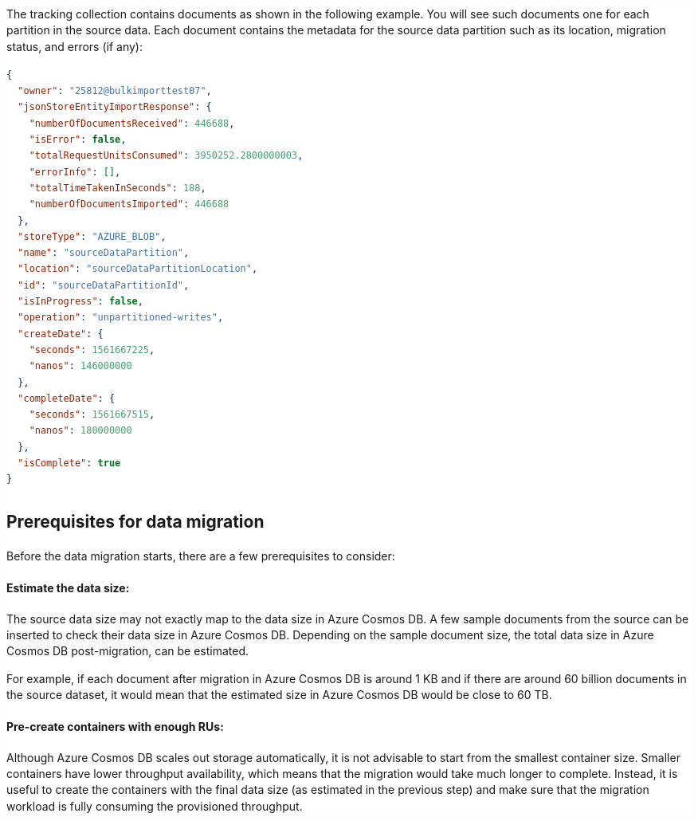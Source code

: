 
 

The tracking collection contains documents  as shown in the following example. You will see such documents one for each partition in the source data.  Each document contains the metadata for the source data partition such as its location, migration status, and errors (if any):  

```json
{ 
  "owner": "25812@bulkimporttest07", 
  "jsonStoreEntityImportResponse": { 
    "numberOfDocumentsReceived": 446688, 
    "isError": false, 
    "totalRequestUnitsConsumed": 3950252.2800000003, 
    "errorInfo": [], 
    "totalTimeTakenInSeconds": 188, 
    "numberOfDocumentsImported": 446688 
  }, 
  "storeType": "AZURE_BLOB", 
  "name": "sourceDataPartition", 
  "location": "sourceDataPartitionLocation", 
  "id": "sourceDataPartitionId", 
  "isInProgress": false, 
  "operation": "unpartitioned-writes", 
  "createDate": { 
    "seconds": 1561667225, 
    "nanos": 146000000 
  }, 
  "completeDate": { 
    "seconds": 1561667515, 
    "nanos": 180000000 
  }, 
  "isComplete": true 
} 
```
 

## Prerequisites for data migration 

Before the data migration starts, there are a few prerequisites to consider:  

#### Estimate the data size:  

The source data size may not exactly map to the data size in Azure Cosmos DB. A few sample documents from the source can be inserted to check their data size in Azure Cosmos DB. Depending on the sample document size, the total data size in Azure Cosmos DB post-migration, can be estimated. 

For example, if each document after migration in Azure Cosmos DB is around 1 KB and if there are around 60 billion documents in the source dataset, it would mean that the estimated size in Azure Cosmos DB would be close to 60 TB. 

 

#### Pre-create containers with enough RUs: 

Although Azure Cosmos DB scales out storage automatically, it is not advisable to start from the smallest container size. Smaller containers have lower throughput availability, which means that the migration would take much longer to complete. Instead, it is useful to create the containers with the final data size (as estimated in the previous step) and make sure that the migration workload is fully consuming the provisioned throughput.  
